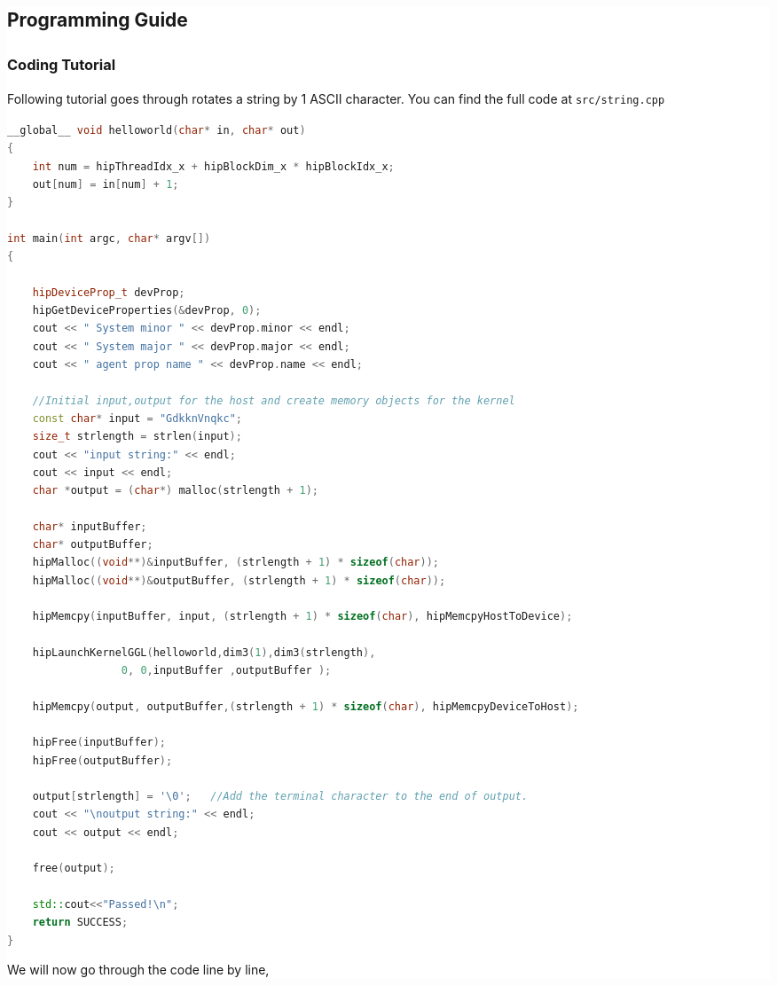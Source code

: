## Programming Guide
### Coding Tutorial
Following tutorial goes through rotates a string by 1 ASCII character. You can find the full code at `src/string.cpp`

```cpp
__global__ void helloworld(char* in, char* out)
{
	int num = hipThreadIdx_x + hipBlockDim_x * hipBlockIdx_x;
	out[num] = in[num] + 1;
}

int main(int argc, char* argv[])
{

    hipDeviceProp_t devProp;
    hipGetDeviceProperties(&devProp, 0);
    cout << " System minor " << devProp.minor << endl;
    cout << " System major " << devProp.major << endl;
    cout << " agent prop name " << devProp.name << endl;

    //Initial input,output for the host and create memory objects for the kernel
    const char* input = "GdkknVnqkc";
    size_t strlength = strlen(input);
    cout << "input string:" << endl;
    cout << input << endl;
    char *output = (char*) malloc(strlength + 1);

    char* inputBuffer;
    char* outputBuffer;
    hipMalloc((void**)&inputBuffer, (strlength + 1) * sizeof(char));
    hipMalloc((void**)&outputBuffer, (strlength + 1) * sizeof(char));

    hipMemcpy(inputBuffer, input, (strlength + 1) * sizeof(char), hipMemcpyHostToDevice);

    hipLaunchKernelGGL(helloworld,dim3(1),dim3(strlength),
                  0, 0,inputBuffer ,outputBuffer );

    hipMemcpy(output, outputBuffer,(strlength + 1) * sizeof(char), hipMemcpyDeviceToHost);

    hipFree(inputBuffer);
    hipFree(outputBuffer);

    output[strlength] = '\0';	//Add the terminal character to the end of output.
    cout << "\noutput string:" << endl;
    cout << output << endl;

    free(output);

    std::cout<<"Passed!\n";
    return SUCCESS;
}
```
We will now go through the code line by line,
